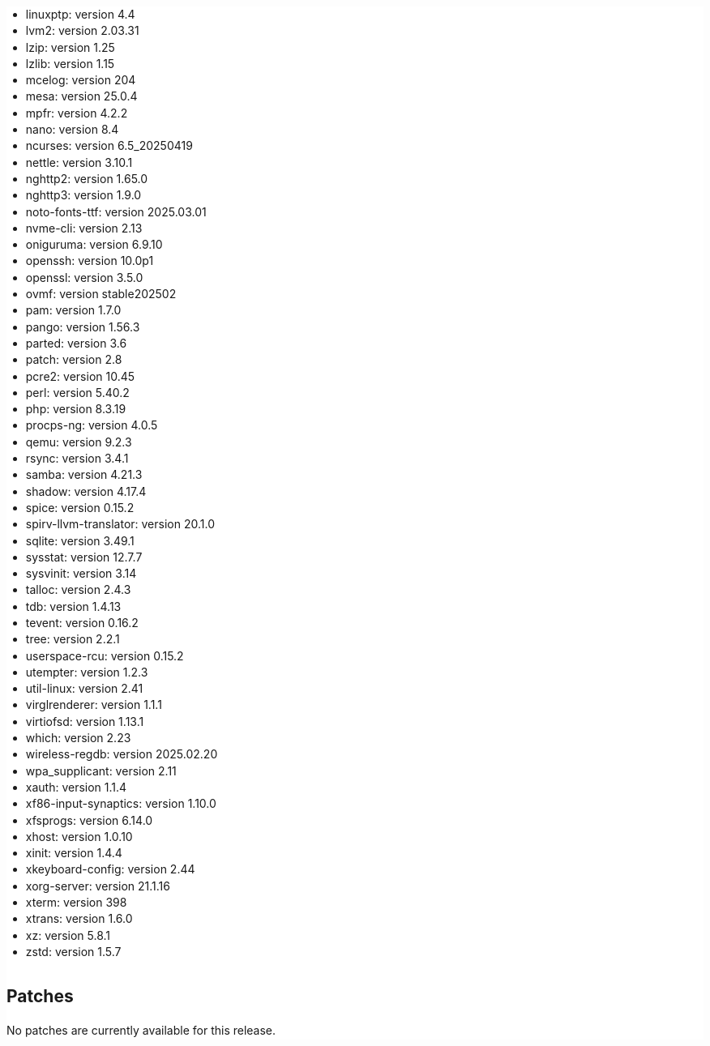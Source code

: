 * linuxptp: version 4.4
* lvm2: version 2.03.31
* lzip: version 1.25
* lzlib: version 1.15
* mcelog: version 204
* mesa: version 25.0.4
* mpfr: version 4.2.2
* nano: version 8.4
* ncurses: version 6.5_20250419
* nettle: version 3.10.1
* nghttp2: version 1.65.0
* nghttp3: version 1.9.0
* noto-fonts-ttf: version 2025.03.01
* nvme-cli: version 2.13
* oniguruma: version 6.9.10
* openssh: version 10.0p1
* openssl: version 3.5.0
* ovmf: version stable202502
* pam: version 1.7.0
* pango: version 1.56.3
* parted: version 3.6
* patch: version 2.8
* pcre2: version 10.45
* perl: version 5.40.2
* php: version 8.3.19
* procps-ng: version 4.0.5
* qemu: version 9.2.3
* rsync: version 3.4.1
* samba: version 4.21.3
* shadow: version 4.17.4
* spice: version 0.15.2
* spirv-llvm-translator: version 20.1.0
* sqlite: version 3.49.1
* sysstat: version 12.7.7
* sysvinit: version 3.14
* talloc: version 2.4.3
* tdb: version 1.4.13
* tevent: version 0.16.2
* tree: version 2.2.1
* userspace-rcu: version 0.15.2
* utempter: version 1.2.3
* util-linux: version 2.41
* virglrenderer: version 1.1.1
* virtiofsd: version 1.13.1
* which: version 2.23
* wireless-regdb: version 2025.02.20
* wpa_supplicant: version 2.11
* xauth: version 1.1.4
* xf86-input-synaptics: version 1.10.0
* xfsprogs: version 6.14.0
* xhost: version 1.0.10
* xinit: version 1.4.4
* xkeyboard-config: version 2.44
* xorg-server: version 21.1.16
* xterm: version 398
* xtrans: version 1.6.0
* xz: version 5.8.1
* zstd: version 1.5.7

## Patches

No patches are currently available for this release.
